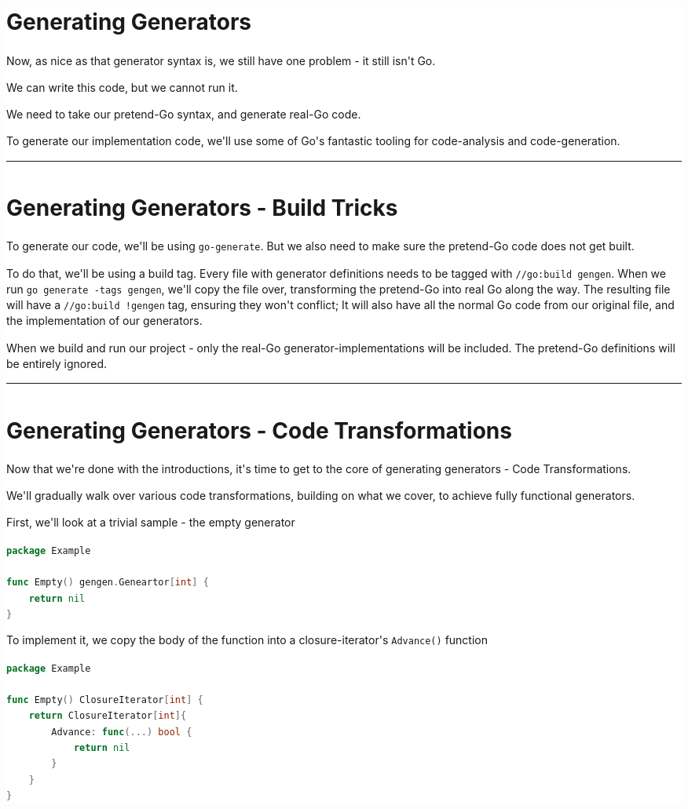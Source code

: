# Generating Generators

Now, as nice as that generator syntax is, we still have one problem - it still isn't Go.

We can write this code, but we cannot run it.

We need to take our pretend-Go syntax, and generate real-Go code.

To generate our implementation code, we'll use some of Go's fantastic tooling for code-analysis and code-generation.

---

# Generating Generators - Build Tricks

To generate our code, we'll be using `go-generate`.
But we also need to make sure the pretend-Go code does not get built.

To do that, we'll be using a build tag.
Every file with generator definitions needs to be tagged with `//go:build gengen`.
When we run `go generate -tags gengen`, we'll copy the file over, transforming the pretend-Go into real Go along the
way.
The resulting file will have a `//go:build !gengen` tag, ensuring they won't conflict;
It will also have all the normal Go code from our original file, and the implementation of our generators.

When we build and run our project - only the real-Go generator-implementations will be included.
The pretend-Go definitions will be entirely ignored.

---

# Generating Generators - Code Transformations

Now that we're done with the introductions, it's time to get to the core of generating generators -
Code Transformations.

We'll gradually walk over various code transformations, building on what we cover,
to achieve fully functional generators.

First, we'll look at a trivial sample - the empty generator

```go
package Example

func Empty() gengen.Geneartor[int] {
	return nil
}
```

To implement it, we copy the body of the function into a closure-iterator's `Advance()` function

```go
package Example

func Empty() ClosureIterator[int] {
	return ClosureIterator[int]{
		Advance: func(...) bool {
			return nil
		}
	}
}
```
